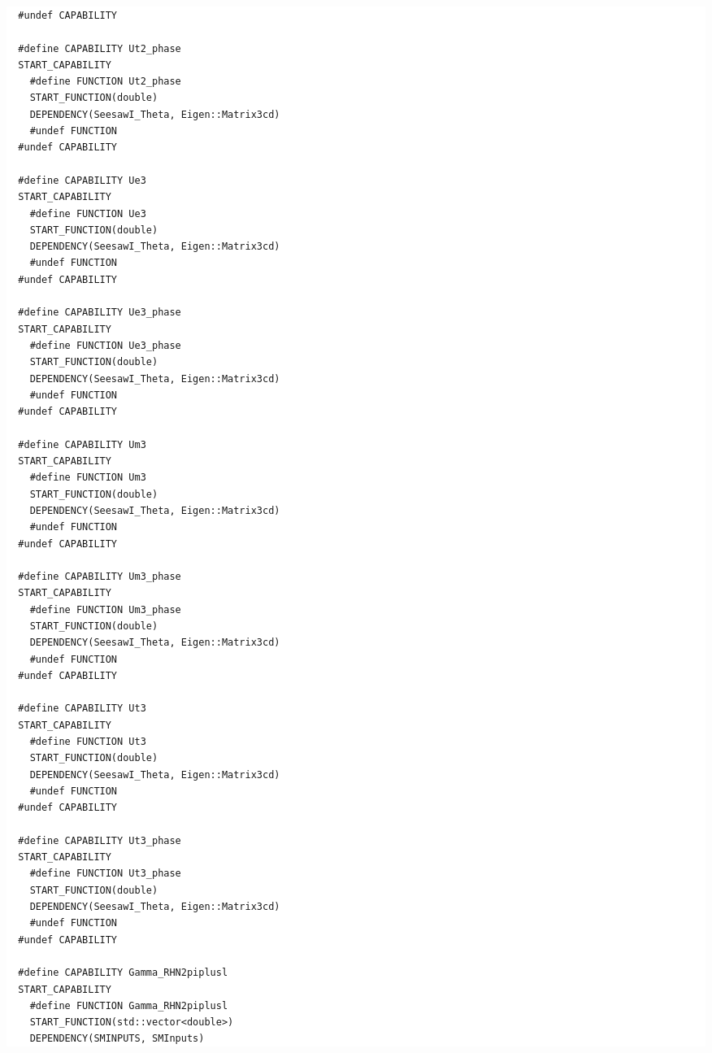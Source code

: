 ```
  #undef CAPABILITY

  #define CAPABILITY Ut2_phase
  START_CAPABILITY
    #define FUNCTION Ut2_phase
    START_FUNCTION(double)
    DEPENDENCY(SeesawI_Theta, Eigen::Matrix3cd)
    #undef FUNCTION
  #undef CAPABILITY

  #define CAPABILITY Ue3
  START_CAPABILITY
    #define FUNCTION Ue3
    START_FUNCTION(double)
    DEPENDENCY(SeesawI_Theta, Eigen::Matrix3cd)
    #undef FUNCTION
  #undef CAPABILITY

  #define CAPABILITY Ue3_phase
  START_CAPABILITY
    #define FUNCTION Ue3_phase
    START_FUNCTION(double)
    DEPENDENCY(SeesawI_Theta, Eigen::Matrix3cd)
    #undef FUNCTION
  #undef CAPABILITY

  #define CAPABILITY Um3
  START_CAPABILITY
    #define FUNCTION Um3
    START_FUNCTION(double)
    DEPENDENCY(SeesawI_Theta, Eigen::Matrix3cd)
    #undef FUNCTION
  #undef CAPABILITY

  #define CAPABILITY Um3_phase
  START_CAPABILITY
    #define FUNCTION Um3_phase
    START_FUNCTION(double)
    DEPENDENCY(SeesawI_Theta, Eigen::Matrix3cd)
    #undef FUNCTION
  #undef CAPABILITY

  #define CAPABILITY Ut3
  START_CAPABILITY
    #define FUNCTION Ut3
    START_FUNCTION(double)
    DEPENDENCY(SeesawI_Theta, Eigen::Matrix3cd)
    #undef FUNCTION
  #undef CAPABILITY

  #define CAPABILITY Ut3_phase
  START_CAPABILITY
    #define FUNCTION Ut3_phase
    START_FUNCTION(double)
    DEPENDENCY(SeesawI_Theta, Eigen::Matrix3cd)
    #undef FUNCTION
  #undef CAPABILITY

  #define CAPABILITY Gamma_RHN2piplusl
  START_CAPABILITY
    #define FUNCTION Gamma_RHN2piplusl
    START_FUNCTION(std::vector<double>)
    DEPENDENCY(SMINPUTS, SMInputs)
```